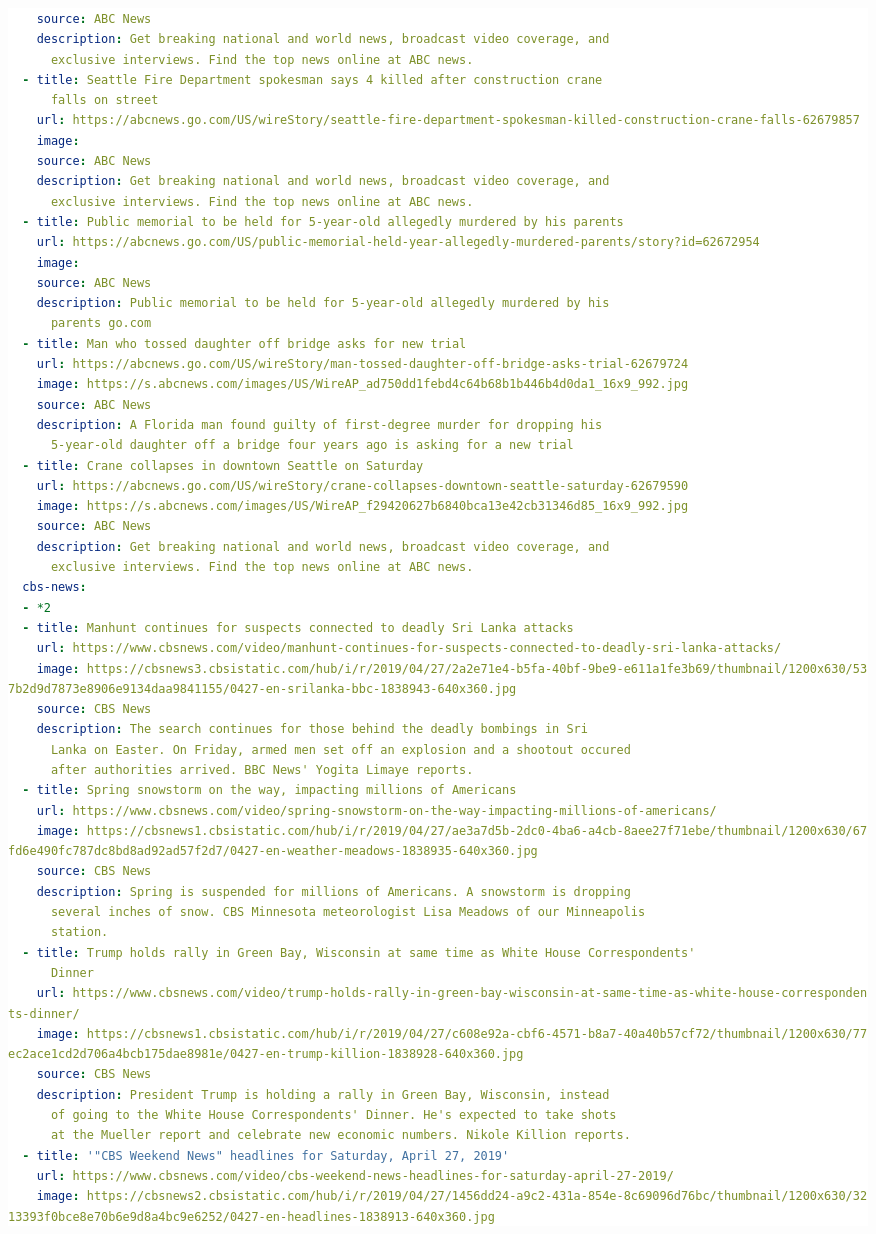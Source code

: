 ```yaml
    source: ABC News
    description: Get breaking national and world news, broadcast video coverage, and
      exclusive interviews. Find the top news online at ABC news.
  - title: Seattle Fire Department spokesman says 4 killed after construction crane
      falls on street
    url: https://abcnews.go.com/US/wireStory/seattle-fire-department-spokesman-killed-construction-crane-falls-62679857
    image: 
    source: ABC News
    description: Get breaking national and world news, broadcast video coverage, and
      exclusive interviews. Find the top news online at ABC news.
  - title: Public memorial to be held for 5-year-old allegedly murdered by his parents
    url: https://abcnews.go.com/US/public-memorial-held-year-allegedly-murdered-parents/story?id=62672954
    image: 
    source: ABC News
    description: Public memorial to be held for 5-year-old allegedly murdered by his
      parents go.com
  - title: Man who tossed daughter off bridge asks for new trial
    url: https://abcnews.go.com/US/wireStory/man-tossed-daughter-off-bridge-asks-trial-62679724
    image: https://s.abcnews.com/images/US/WireAP_ad750dd1febd4c64b68b1b446b4d0da1_16x9_992.jpg
    source: ABC News
    description: A Florida man found guilty of first-degree murder for dropping his
      5-year-old daughter off a bridge four years ago is asking for a new trial
  - title: Crane collapses in downtown Seattle on Saturday
    url: https://abcnews.go.com/US/wireStory/crane-collapses-downtown-seattle-saturday-62679590
    image: https://s.abcnews.com/images/US/WireAP_f29420627b6840bca13e42cb31346d85_16x9_992.jpg
    source: ABC News
    description: Get breaking national and world news, broadcast video coverage, and
      exclusive interviews. Find the top news online at ABC news.
  cbs-news:
  - *2
  - title: Manhunt continues for suspects connected to deadly Sri Lanka attacks
    url: https://www.cbsnews.com/video/manhunt-continues-for-suspects-connected-to-deadly-sri-lanka-attacks/
    image: https://cbsnews3.cbsistatic.com/hub/i/r/2019/04/27/2a2e71e4-b5fa-40bf-9be9-e611a1fe3b69/thumbnail/1200x630/537b2d9d7873e8906e9134daa9841155/0427-en-srilanka-bbc-1838943-640x360.jpg
    source: CBS News
    description: The search continues for those behind the deadly bombings in Sri
      Lanka on Easter. On Friday, armed men set off an explosion and a shootout occured
      after authorities arrived. BBC News' Yogita Limaye reports.
  - title: Spring snowstorm on the way, impacting millions of Americans
    url: https://www.cbsnews.com/video/spring-snowstorm-on-the-way-impacting-millions-of-americans/
    image: https://cbsnews1.cbsistatic.com/hub/i/r/2019/04/27/ae3a7d5b-2dc0-4ba6-a4cb-8aee27f71ebe/thumbnail/1200x630/67fd6e490fc787dc8bd8ad92ad57f2d7/0427-en-weather-meadows-1838935-640x360.jpg
    source: CBS News
    description: Spring is suspended for millions of Americans. A snowstorm is dropping
      several inches of snow. CBS Minnesota meteorologist Lisa Meadows of our Minneapolis
      station.
  - title: Trump holds rally in Green Bay, Wisconsin at same time as White House Correspondents'
      Dinner
    url: https://www.cbsnews.com/video/trump-holds-rally-in-green-bay-wisconsin-at-same-time-as-white-house-correspondents-dinner/
    image: https://cbsnews1.cbsistatic.com/hub/i/r/2019/04/27/c608e92a-cbf6-4571-b8a7-40a40b57cf72/thumbnail/1200x630/77ec2ace1cd2d706a4bcb175dae8981e/0427-en-trump-killion-1838928-640x360.jpg
    source: CBS News
    description: President Trump is holding a rally in Green Bay, Wisconsin, instead
      of going to the White House Correspondents' Dinner. He's expected to take shots
      at the Mueller report and celebrate new economic numbers. Nikole Killion reports.
  - title: '"CBS Weekend News" headlines for Saturday, April 27, 2019'
    url: https://www.cbsnews.com/video/cbs-weekend-news-headlines-for-saturday-april-27-2019/
    image: https://cbsnews2.cbsistatic.com/hub/i/r/2019/04/27/1456dd24-a9c2-431a-854e-8c69096d76bc/thumbnail/1200x630/3213393f0bce8e70b6e9d8a4bc9e6252/0427-en-headlines-1838913-640x360.jpg
```
